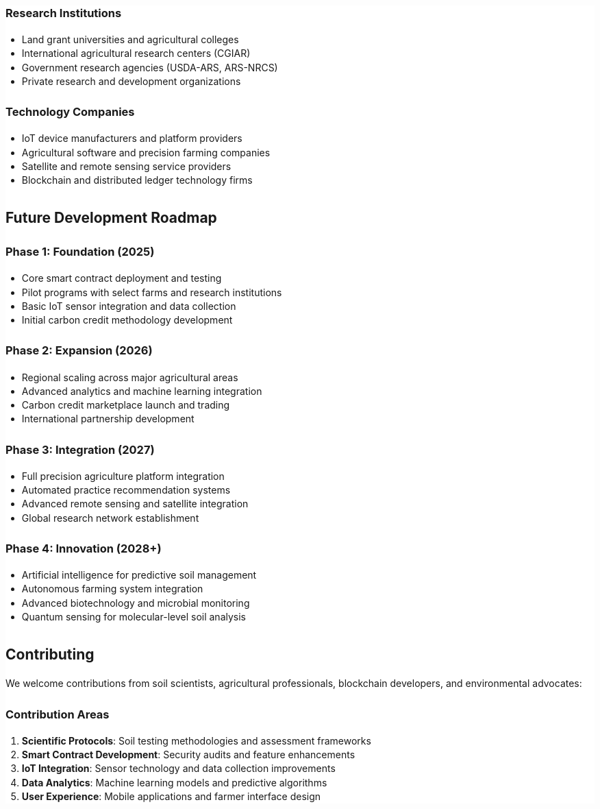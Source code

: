 ### Research Institutions
- Land grant universities and agricultural colleges
- International agricultural research centers (CGIAR)
- Government research agencies (USDA-ARS, ARS-NRCS)
- Private research and development organizations

### Technology Companies
- IoT device manufacturers and platform providers
- Agricultural software and precision farming companies
- Satellite and remote sensing service providers
- Blockchain and distributed ledger technology firms

## Future Development Roadmap

### Phase 1: Foundation (2025)
- Core smart contract deployment and testing
- Pilot programs with select farms and research institutions
- Basic IoT sensor integration and data collection
- Initial carbon credit methodology development

### Phase 2: Expansion (2026)
- Regional scaling across major agricultural areas
- Advanced analytics and machine learning integration
- Carbon credit marketplace launch and trading
- International partnership development

### Phase 3: Integration (2027)
- Full precision agriculture platform integration
- Automated practice recommendation systems
- Advanced remote sensing and satellite integration
- Global research network establishment

### Phase 4: Innovation (2028+)
- Artificial intelligence for predictive soil management
- Autonomous farming system integration
- Advanced biotechnology and microbial monitoring
- Quantum sensing for molecular-level soil analysis

## Contributing

We welcome contributions from soil scientists, agricultural professionals, blockchain developers, and environmental advocates:

### Contribution Areas
1. **Scientific Protocols**: Soil testing methodologies and assessment frameworks
2. **Smart Contract Development**: Security audits and feature enhancements
3. **IoT Integration**: Sensor technology and data collection improvements
4. **Data Analytics**: Machine learning models and predictive algorithms
5. **User Experience**: Mobile applications and farmer interface design
